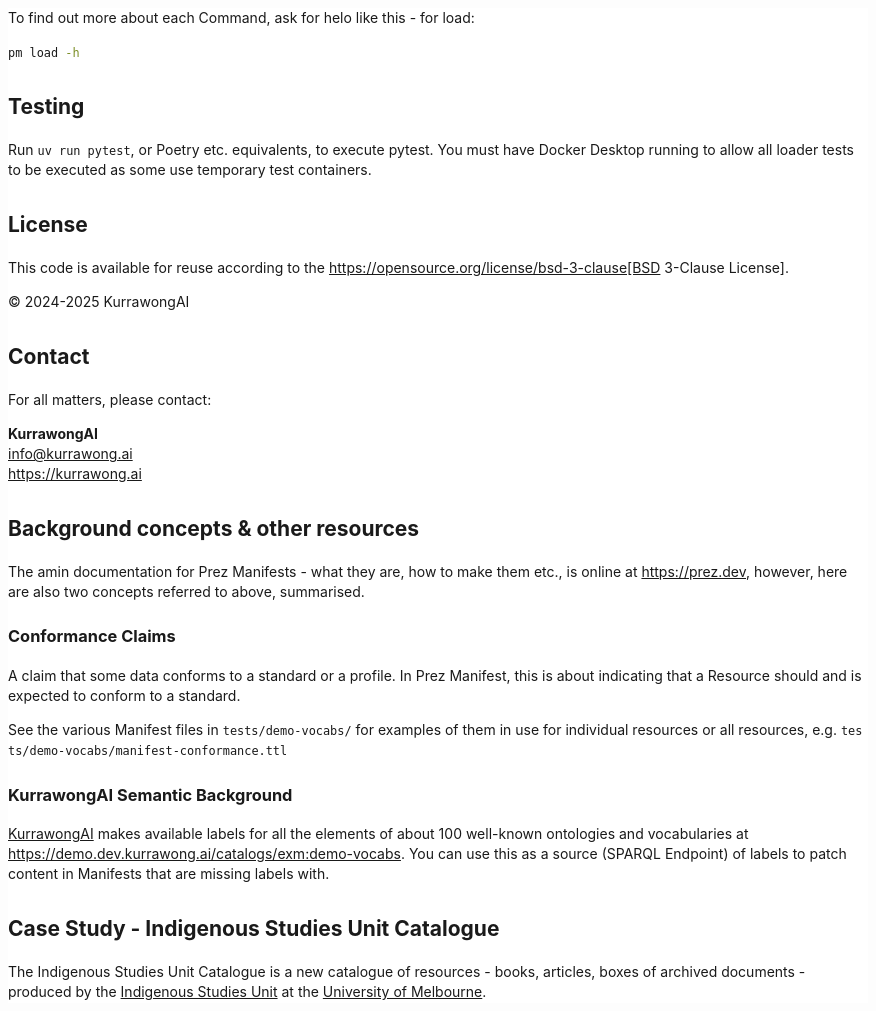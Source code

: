 To find out more about each Command, ask for helo like this - for load:

```bash
pm load -h
```

## Testing

Run `uv run pytest`, or Poetry etc. equivalents, to execute pytest. You must have Docker Desktop running to allow all loader tests to be executed as some use temporary test containers.

## License

This code is available for reuse according to the https://opensource.org/license/bsd-3-clause[BSD 3-Clause License].

&copy; 2024-2025 KurrawongAI

## Contact

For all matters, please contact:

**KurrawongAI**  
<info@kurrawong.ai>  
<https://kurrawong.ai>  

## Background concepts & other resources

The amin documentation for Prez Manifests - what they are, how to make them etc., is online at <https://prez.dev>, however, here are also two concepts referred to above, summarised.

### Conformance Claims

A claim that some data conforms to a standard or a profile. In Prez Manifest, this is about indicating that a Resource should and is expected to conform to a standard.

See the various Manifest files in `tests/demo-vocabs/` for examples of them in use for individual resources or all resources, e.g. `tests/demo-vocabs/manifest-conformance.ttl`

### KurrawongAI Semantic Background

[KurrawongAI](https://kurrawong.ai) makes available labels for all the elements of about 100 well-known ontologies and vocabularies at <https://demo.dev.kurrawong.ai/catalogs/exm:demo-vocabs>. You can use this as a source (SPARQL Endpoint) of labels to patch content in Manifests that are missing labels with.

## Case Study - Indigenous Studies Unit Catalogue

The Indigenous Studies Unit Catalogue is a new catalogue of resources - books, articles, boxes of archived documents - 
produced by the [Indigenous Studies Unit](https://mspgh.unimelb.edu.au/centres-institutes/onemda/research-group/indigenous-studies-unit) 
at the [University of Melbourne](https://www.unimelb.edu.au).

